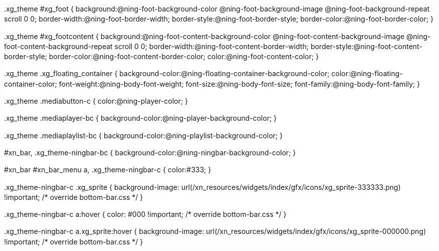 .xg_theme #xg_foot {
        background:@ning-foot-background-color @ning-foot-background-image @ning-foot-background-repeat scroll 0 0;
        border-width:@ning-foot-border-width;
        border-style:@ning-foot-border-style;
        border-color:@ning-foot-border-color;
}

.xg_theme #xg_footcontent {
        background:@ning-foot-content-background-color @ning-foot-content-background-image @ning-foot-content-background-repeat scroll 0 0;
        border-width:@ning-foot-content-border-width;
        border-style:@ning-foot-content-border-style;
        border-color:@ning-foot-content-border-color;
        color:@ning-foot-content-color;
}

.xg_theme .xg_floating_container {
		background-color:@ning-floating-container-background-color;
		color:@ning-floating-container-color;
		font-weight:@ning-body-font-weight;
        font-size:@ning-body-font-size;
        font-family:@ning-body-font-family;
}

.xg_theme .mediabutton-c {
		color:@ning-player-color;
}

.xg_theme .mediaplayer-bc {
		background-color:@ning-player-background-color;
}

.xg_theme .mediaplaylist-bc {
        background-color:@ning-playlist-background-color;
}

#xn_bar, .xg_theme-ningbar-bc {
        background-color:@ning-ningbar-background-color;
}

#xn_bar #xn_bar_menu a, .xg_theme-ningbar-c {
		color:#333;
}

.xg_theme-ningbar-c .xg_sprite {
    background-image: url(/xn_resources/widgets/index/gfx/icons/xg_sprite-333333.png) !important; /* override bottom-bar.css */
}

.xg_theme-ningbar-c a:hover {
    color: #000 !important; /* override bottom-bar.css */
}

.xg_theme-ningbar-c a.xg_sprite:hover {
    background-image: url(/xn_resources/widgets/index/gfx/icons/xg_sprite-000000.png) !important; /* override bottom-bar.css */
}

